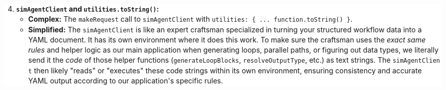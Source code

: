 4.  **`simAgentClient` and `utilities.toString()`:**
    *   **Complex:** The `makeRequest` call to `simAgentClient` with `utilities: { ... function.toString() }`.
    *   **Simplified:** The `simAgentClient` is like an expert craftsman specialized in turning your structured workflow data into a YAML document. It has its own environment where it does this work. To make sure the craftsman uses the *exact same rules* and helper logic as our main application when generating loops, parallel paths, or figuring out data types, we literally send it the *code* of those helper functions (`generateLoopBlocks`, `resolveOutputType`, etc.) as text strings. The `simAgentClient` then likely "reads" or "executes" these code strings within its own environment, ensuring consistency and accurate YAML output according to our application's specific rules.